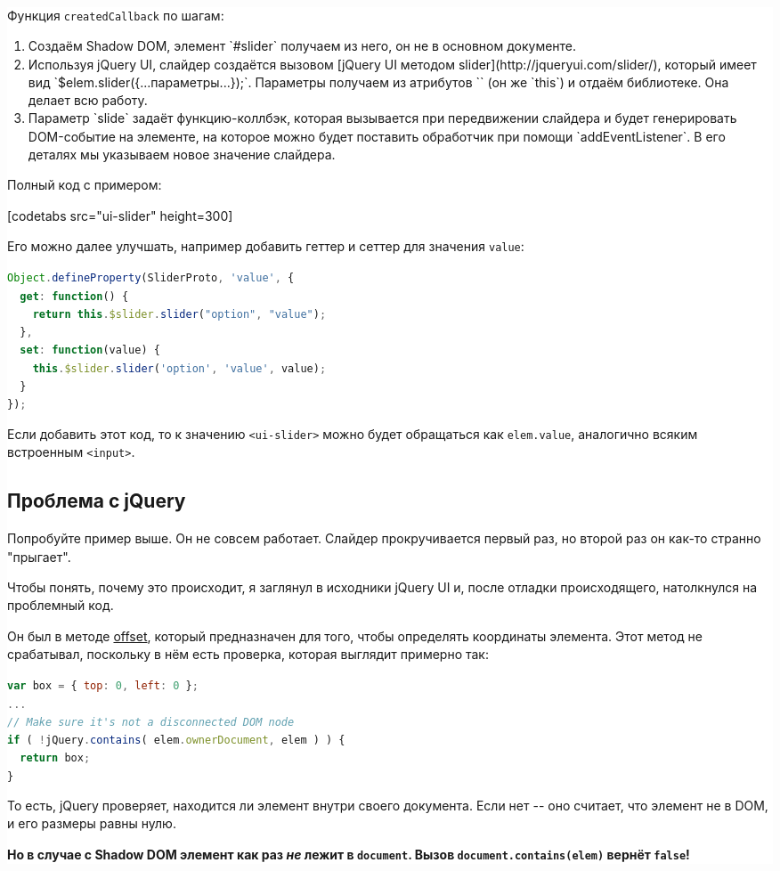 Функция `createdCallback` по шагам:

<ol>
<li>Создаём Shadow DOM, элемент `#slider` получаем из него, он не в основном документе.</li>
<li>Используя jQuery UI, слайдер создаётся вызовом [jQuery UI методом slider](http://jqueryui.com/slider/), который имеет вид `$elem.slider({...параметры...});`. Параметры получаем из атрибутов `<ui-slider>` (он же `this`) и отдаём библиотеке. Она делает всю работу.</li>
<li>Параметр `slide` задаёт функцию-коллбэк, которая вызывается при передвижении слайдера и будет генерировать DOM-событие на элементе, на которое можно будет поставить обработчик при помощи `addEventListener`. В его деталях мы указываем новое значение слайдера.</li>
</ol>

Полный код с примером:

[codetabs src="ui-slider" height=300]
 
Его можно далее улучшать, например добавить геттер и сеттер для значения `value`:

```js
Object.defineProperty(SliderProto, 'value', {
  get: function() {
    return this.$slider.slider("option", "value");
  },
  set: function(value) {
    this.$slider.slider('option', 'value', value);
  }
});
```

Если добавить этот код, то к значению `<ui-slider>` можно будет обращаться как `elem.value`, аналогично всяким встроенным `<input>`.

## Проблема с jQuery

Попробуйте пример выше. Он не совсем работает. Слайдер прокручивается первый раз, но второй раз он как-то странно "прыгает".

Чтобы понять, почему это происходит, я заглянул в исходники jQuery UI и, после отладки происходящего, натолкнулся на проблемный код. 

Он был в методе [offset](http://api.jquery.com/offset/), который предназначен для того, чтобы определять координаты элемента. Этот метод не срабатывал, поскольку в нём есть проверка, которая выглядит примерно так:

```js
var box = { top: 0, left: 0 };
...
// Make sure it's not a disconnected DOM node
if ( !jQuery.contains( elem.ownerDocument, elem ) ) {
  return box;
}
```

То есть, jQuery проверяет, находится ли элемент внутри своего документа. Если нет -- оно считает, что элемент не в DOM, и его размеры равны нулю.

**Но в случае с Shadow DOM элемент как раз *не* лежит в `document`. Вызов `document.contains(elem)` вернёт `false`!**
